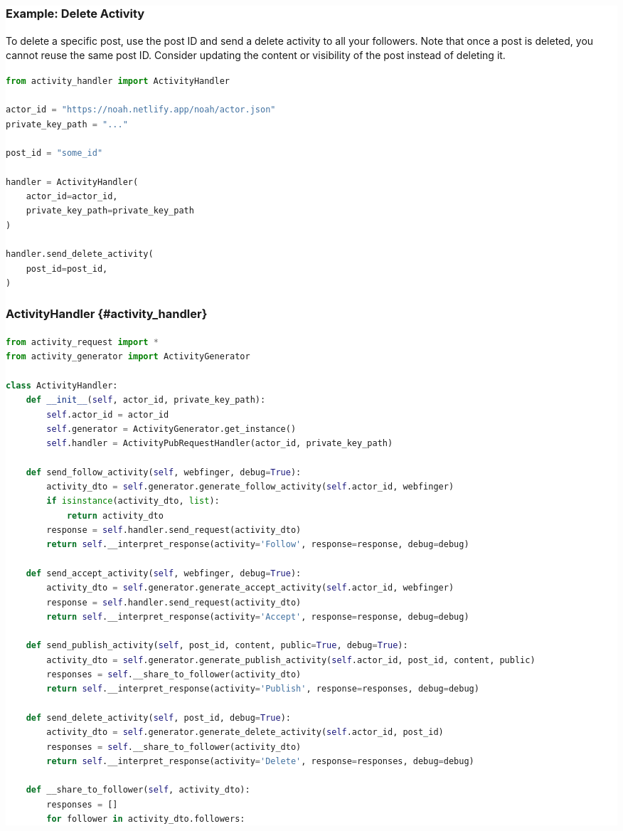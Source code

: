 ```python
```

### Example: Delete Activity

To delete a specific post, use the post ID and send a delete activity to all your followers. Note that once a post is deleted, you cannot reuse the same post ID. Consider updating the content or visibility of the post instead of deleting it.

```python
from activity_handler import ActivityHandler

actor_id = "https://noah.netlify.app/noah/actor.json"
private_key_path = "..."

post_id = "some_id"

handler = ActivityHandler(
    actor_id=actor_id, 
    private_key_path=private_key_path
)

handler.send_delete_activity(
    post_id=post_id,
)
```

### ActivityHandler {#activity_handler}

```python
from activity_request import *
from activity_generator import ActivityGenerator

class ActivityHandler: 
    def __init__(self, actor_id, private_key_path):
        self.actor_id = actor_id
        self.generator = ActivityGenerator.get_instance()
        self.handler = ActivityPubRequestHandler(actor_id, private_key_path)
        
    def send_follow_activity(self, webfinger, debug=True):
        activity_dto = self.generator.generate_follow_activity(self.actor_id, webfinger)
        if isinstance(activity_dto, list):
            return activity_dto
        response = self.handler.send_request(activity_dto)
        return self.__interpret_response(activity='Follow', response=response, debug=debug)

    def send_accept_activity(self, webfinger, debug=True):
        activity_dto = self.generator.generate_accept_activity(self.actor_id, webfinger)
        response = self.handler.send_request(activity_dto)
        return self.__interpret_response(activity='Accept', response=response, debug=debug)
    
    def send_publish_activity(self, post_id, content, public=True, debug=True):
        activity_dto = self.generator.generate_publish_activity(self.actor_id, post_id, content, public)
        responses = self.__share_to_follower(activity_dto)
        return self.__interpret_response(activity='Publish', response=responses, debug=debug)
    
    def send_delete_activity(self, post_id, debug=True):
        activity_dto = self.generator.generate_delete_activity(self.actor_id, post_id)
        responses = self.__share_to_follower(activity_dto)
        return self.__interpret_response(activity='Delete', response=responses, debug=debug)

    def __share_to_follower(self, activity_dto):
        responses = []
        for follower in activity_dto.followers:
```